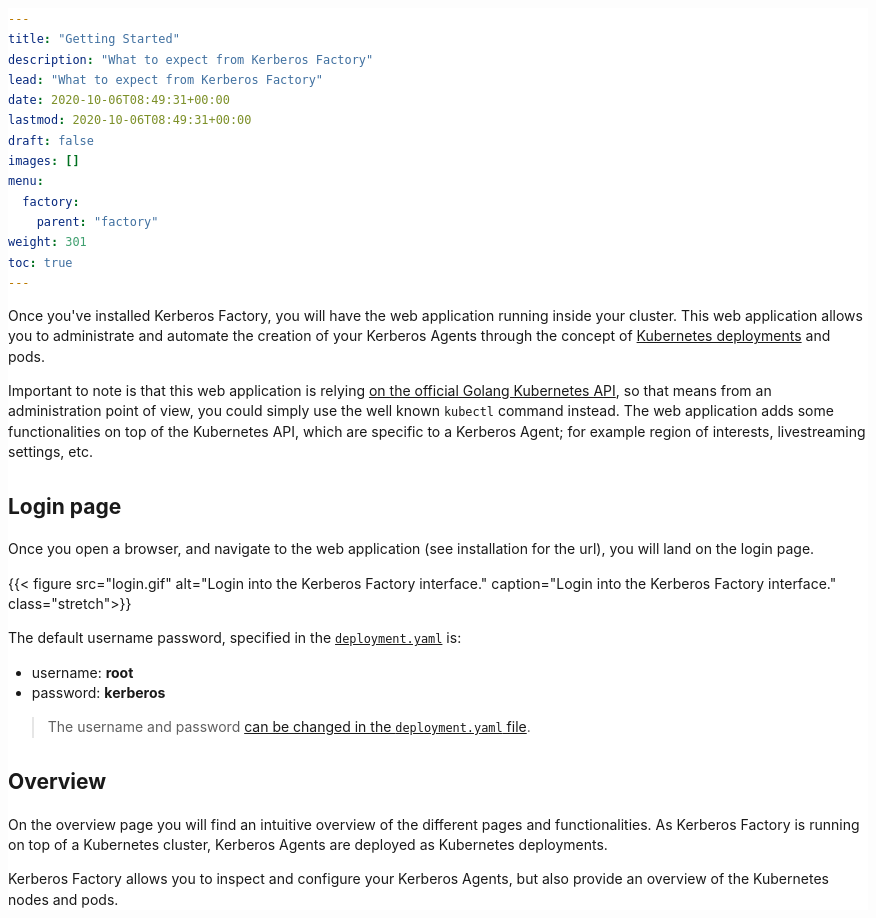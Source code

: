 ```yaml
---
title: "Getting Started"
description: "What to expect from Kerberos Factory"
lead: "What to expect from Kerberos Factory"
date: 2020-10-06T08:49:31+00:00
lastmod: 2020-10-06T08:49:31+00:00
draft: false
images: []
menu:
  factory:
    parent: "factory"
weight: 301
toc: true
---
```


Once you've installed Kerberos Factory, you will have the web application running inside your cluster. This web application allows you to administrate and automate the creation of your Kerberos Agents through the concept of [Kubernetes deployments](https://kubernetes.io/docs/concepts/workloads/controllers/deployment/) and pods.

Important to note is that this web application is relying [on the official Golang Kubernetes API](https://github.com/kubernetes/client-go), so that means from an administration point of view, you could simply use the well known `kubectl` command instead. The web application adds some functionalities on top of the Kubernetes API, which are specific to a Kerberos Agent; for example region of interests, livestreaming settings, etc.

## Login page

Once you open a browser, and navigate to the web application (see installation for the url), you will land on the login page.

{{< figure src="login.gif" alt="Login into the Kerberos Factory interface." caption="Login into the Kerberos Factory interface." class="stretch">}}

The default username password, specified in the [`deployment.yaml`](https://github.com/kerberos-io/enterprise/blob/master/yaml/factory/deployment.yaml#L54) is:

- username: **root**
- password: **kerberos**

> The username and password [can be changed in the `deployment.yaml` file](https://github.com/kerberos-io/factory/blob/master/yaml/deployment.yaml#L34-L37).

## Overview

On the overview page you will find an intuitive overview of the different pages and functionalities. As Kerberos Factory is running on top of a Kubernetes cluster, Kerberos Agents are deployed as Kubernetes deployments.

Kerberos Factory allows you to inspect and configure your Kerberos Agents, but also provide an overview of the Kubernetes nodes and pods.
